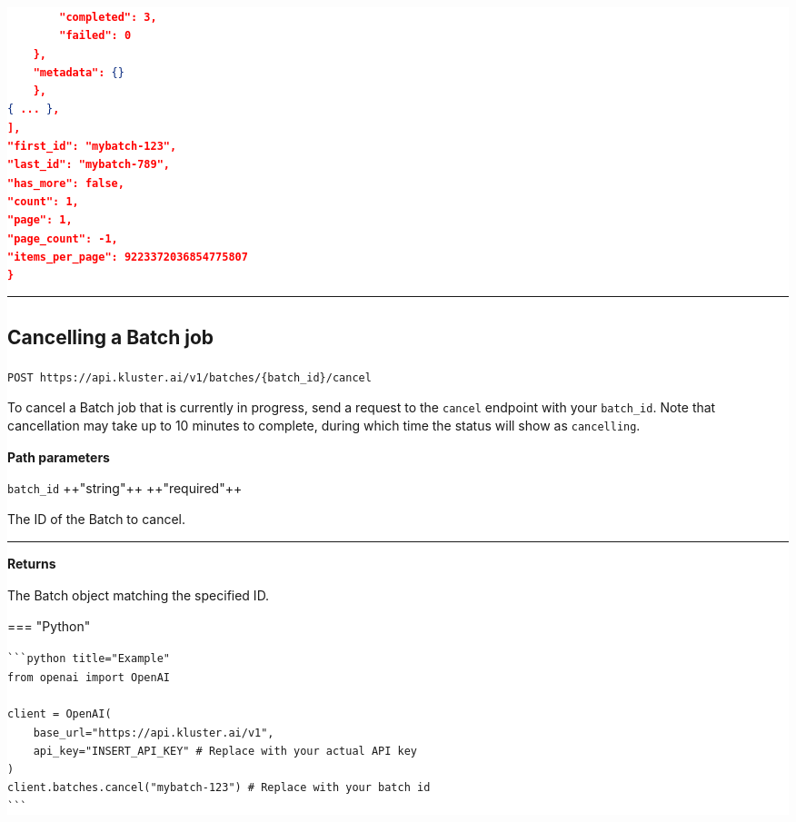 ```Json title="Response"
        "completed": 3,
        "failed": 0
    },
    "metadata": {}
    },
{ ... },
],
"first_id": "mybatch-123",
"last_id": "mybatch-789",
"has_more": false,
"count": 1,
"page": 1,
"page_count": -1,
"items_per_page": 9223372036854775807
}
```

</div>
</div>

---

## Cancelling a Batch job

`POST https://api.kluster.ai/v1/batches/{batch_id}/cancel`

To cancel a Batch job that is currently in progress, send a request to the `cancel` endpoint with your `batch_id`. Note that cancellation may take up to 10 minutes to complete, during which time the status will show as `cancelling`.

<div class="grid" markdown>
<div markdown>

**Path parameters**

`batch_id` ++"string"++ <span class="required" markdown>++"required"++</span>

The ID of the Batch to cancel.

---

**Returns**

The Batch object matching the specified ID.

</div>
<div markdown>

=== "Python"

    ```python title="Example"
    from openai import OpenAI

    client = OpenAI(
        base_url="https://api.kluster.ai/v1",  
        api_key="INSERT_API_KEY" # Replace with your actual API key
    )
    client.batches.cancel("mybatch-123") # Replace with your batch id
    ```
